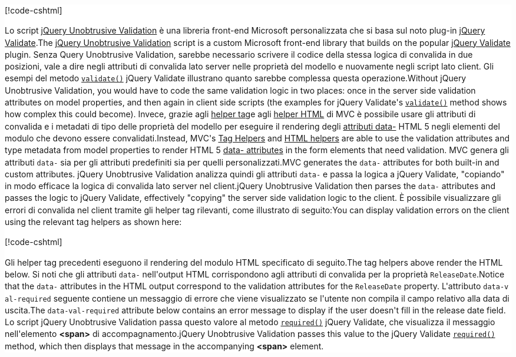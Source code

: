 [!code-cshtml[](validation/sample/Views/Shared/_ValidationScriptsPartial.cshtml)]

<span data-ttu-id="e83d5-214">Lo script [jQuery Unobtrusive Validation](https://github.com/aspnet/jquery-validation-unobtrusive) è una libreria front-end Microsoft personalizzata che si basa sul noto plug-in [jQuery Validate](https://jqueryvalidation.org/).</span><span class="sxs-lookup"><span data-stu-id="e83d5-214">The [jQuery Unobtrusive Validation](https://github.com/aspnet/jquery-validation-unobtrusive) script is a custom Microsoft front-end library that builds on the popular [jQuery Validate](https://jqueryvalidation.org/) plugin.</span></span> <span data-ttu-id="e83d5-215">Senza Query Unobtrusive Validation, sarebbe necessario scrivere il codice della stessa logica di convalida in due posizioni, vale a dire negli attributi di convalida lato server nelle proprietà del modello e nuovamente negli script lato client. Gli esempi del metodo [`validate()`](https://jqueryvalidation.org/validate/) jQuery Validate illustrano quanto sarebbe complessa questa operazione.</span><span class="sxs-lookup"><span data-stu-id="e83d5-215">Without jQuery Unobtrusive Validation, you would have to code the same validation logic in two places: once in the server side validation attributes on model properties, and then again in client side scripts (the examples for jQuery Validate's [`validate()`](https://jqueryvalidation.org/validate/) method shows how complex this could become).</span></span> <span data-ttu-id="e83d5-216">Invece, grazie agli [helper tag](xref:mvc/views/tag-helpers/intro)e agli [helper HTML](xref:mvc/views/overview) di MVC è possibile usare gli attributi di convalida e i metadati di tipo delle proprietà del modello per eseguire il rendering degli [attributi data-](http://w3c.github.io/html/dom.html#embedding-custom-non-visible-data-with-the-data-attributes) HTML 5 negli elementi del modulo che devono essere convalidati.</span><span class="sxs-lookup"><span data-stu-id="e83d5-216">Instead, MVC's [Tag Helpers](xref:mvc/views/tag-helpers/intro) and [HTML helpers](xref:mvc/views/overview) are able to use the validation attributes and type metadata from model properties to render HTML 5 [data- attributes](http://w3c.github.io/html/dom.html#embedding-custom-non-visible-data-with-the-data-attributes) in the form elements that need validation.</span></span> <span data-ttu-id="e83d5-217">MVC genera gli attributi `data-` sia per gli attributi predefiniti sia per quelli personalizzati.</span><span class="sxs-lookup"><span data-stu-id="e83d5-217">MVC generates the `data-` attributes for both built-in and custom attributes.</span></span> <span data-ttu-id="e83d5-218">jQuery Unobtrusive Validation analizza quindi gli attributi `data-` e passa la logica a jQuery Validate, "copiando" in modo efficace la logica di convalida lato server nel client.</span><span class="sxs-lookup"><span data-stu-id="e83d5-218">jQuery Unobtrusive Validation then parses the `data-` attributes and passes the logic to jQuery Validate, effectively "copying" the server side validation logic to the client.</span></span> <span data-ttu-id="e83d5-219">È possibile visualizzare gli errori di convalida nel client tramite gli helper tag rilevanti, come illustrato di seguito:</span><span class="sxs-lookup"><span data-stu-id="e83d5-219">You can display validation errors on the client using the relevant tag helpers as shown here:</span></span>

[!code-cshtml[](validation/sample/Views/Movies/Create.cshtml?name=snippet_ReleaseDate&highlight=4-5)]

<span data-ttu-id="e83d5-220">Gli helper tag precedenti eseguono il rendering del modulo HTML specificato di seguito.</span><span class="sxs-lookup"><span data-stu-id="e83d5-220">The tag helpers above render the HTML below.</span></span> <span data-ttu-id="e83d5-221">Si noti che gli attributi `data-` nell'output HTML corrispondono agli attributi di convalida per la proprietà `ReleaseDate`.</span><span class="sxs-lookup"><span data-stu-id="e83d5-221">Notice that the `data-` attributes in the HTML output correspond to the validation attributes for the `ReleaseDate` property.</span></span> <span data-ttu-id="e83d5-222">L'attributo `data-val-required` seguente contiene un messaggio di errore che viene visualizzato se l'utente non compila il campo relativo alla data di uscita.</span><span class="sxs-lookup"><span data-stu-id="e83d5-222">The `data-val-required` attribute below contains an error message to display if the user doesn't fill in the release date field.</span></span> <span data-ttu-id="e83d5-223">Lo script jQuery Unobtrusive Validation passa questo valore al metodo [`required()`](https://jqueryvalidation.org/required-method/) jQuery Validate, che visualizza il messaggio nell'elemento **\<span>** di accompagnamento.</span><span class="sxs-lookup"><span data-stu-id="e83d5-223">jQuery Unobtrusive Validation passes this value to the jQuery Validate [`required()`](https://jqueryvalidation.org/required-method/) method, which then displays that message in the accompanying **\<span>** element.</span></span>

